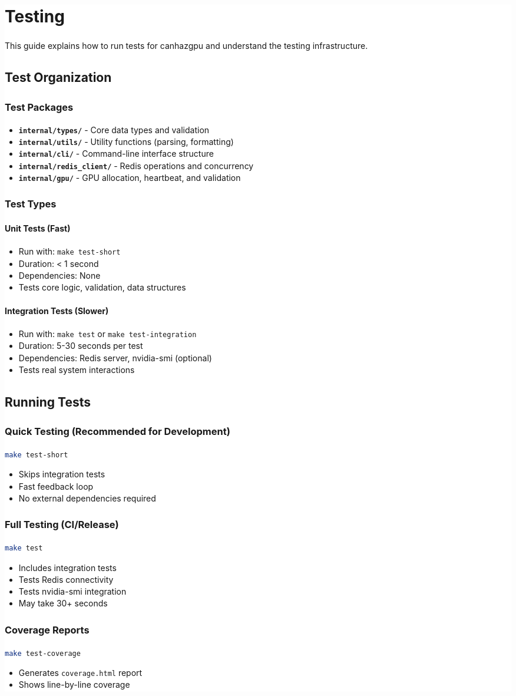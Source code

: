 # Testing

This guide explains how to run tests for canhazgpu and understand the testing infrastructure.

## Test Organization

### Test Packages

- **`internal/types/`** - Core data types and validation
- **`internal/utils/`** - Utility functions (parsing, formatting)
- **`internal/cli/`** - Command-line interface structure
- **`internal/redis_client/`** - Redis operations and concurrency
- **`internal/gpu/`** - GPU allocation, heartbeat, and validation

### Test Types

#### Unit Tests (Fast)
- Run with: `make test-short`
- Duration: < 1 second
- Dependencies: None
- Tests core logic, validation, data structures

#### Integration Tests (Slower)
- Run with: `make test` or `make test-integration`
- Duration: 5-30 seconds per test
- Dependencies: Redis server, nvidia-smi (optional)
- Tests real system interactions

## Running Tests

### Quick Testing (Recommended for Development)
```bash
make test-short
```
- Skips integration tests
- Fast feedback loop
- No external dependencies required

### Full Testing (CI/Release)
```bash
make test
```
- Includes integration tests
- Tests Redis connectivity
- Tests nvidia-smi integration
- May take 30+ seconds

### Coverage Reports
```bash
make test-coverage
```
- Generates `coverage.html` report
- Shows line-by-line coverage
